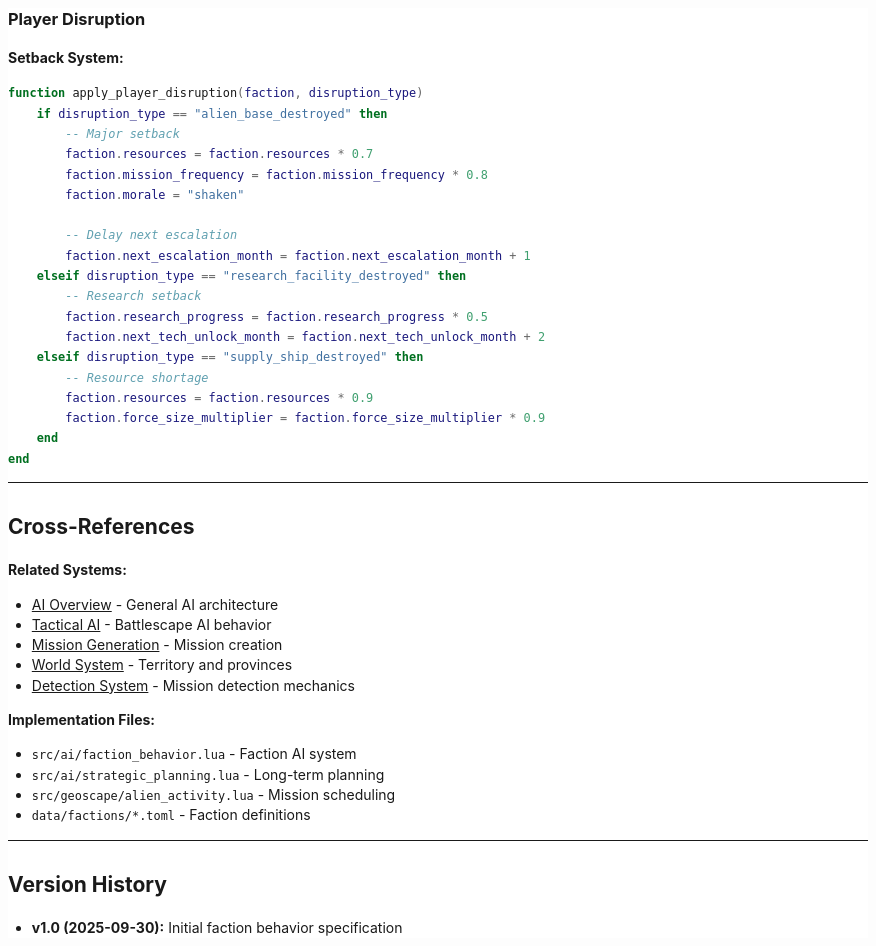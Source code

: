 ### Player Disruption

**Setback System:**
```lua
function apply_player_disruption(faction, disruption_type)
    if disruption_type == "alien_base_destroyed" then
        -- Major setback
        faction.resources = faction.resources * 0.7
        faction.mission_frequency = faction.mission_frequency * 0.8
        faction.morale = "shaken"
        
        -- Delay next escalation
        faction.next_escalation_month = faction.next_escalation_month + 1
    elseif disruption_type == "research_facility_destroyed" then
        -- Research setback
        faction.research_progress = faction.research_progress * 0.5
        faction.next_tech_unlock_month = faction.next_tech_unlock_month + 2
    elseif disruption_type == "supply_ship_destroyed" then
        -- Resource shortage
        faction.resources = faction.resources * 0.9
        faction.force_size_multiplier = faction.force_size_multiplier * 0.9
    end
end
```

---

## Cross-References

**Related Systems:**
- [AI Overview](README.md) - General AI architecture
- [Tactical AI](Tactical_AI.md) - Battlescape AI behavior
- [Mission Generation](../geoscape/Mission_Generation.md) - Mission creation
- [World System](../geoscape/World.md) - Territory and provinces
- [Detection System](../geoscape/Detection.md) - Mission detection mechanics

**Implementation Files:**
- `src/ai/faction_behavior.lua` - Faction AI system
- `src/ai/strategic_planning.lua` - Long-term planning
- `src/geoscape/alien_activity.lua` - Mission scheduling
- `data/factions/*.toml` - Faction definitions

---

## Version History

- **v1.0 (2025-09-30):** Initial faction behavior specification

